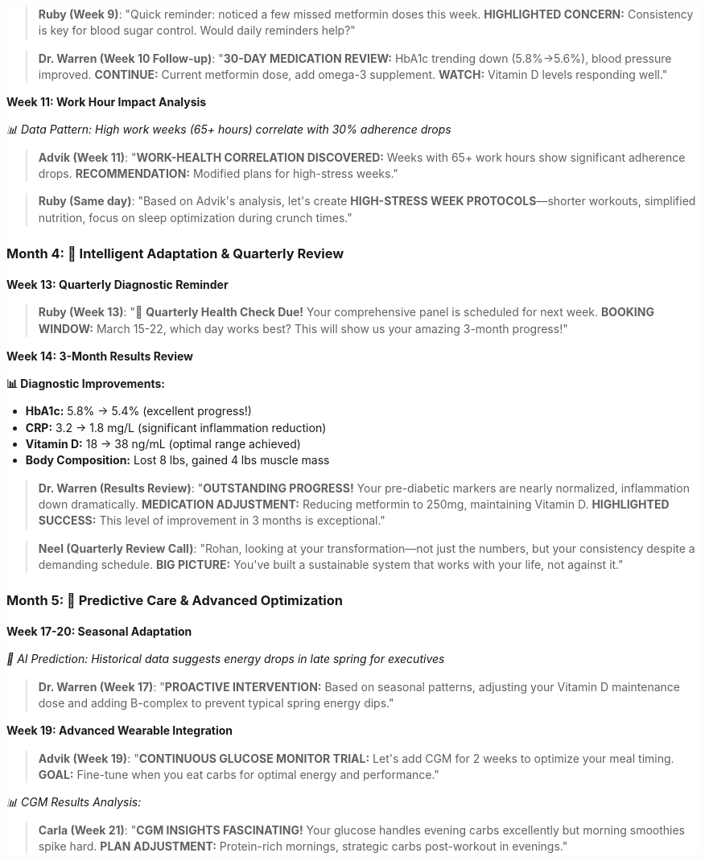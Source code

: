 > **Ruby (Week 9)**: "Quick reminder: noticed a few missed metformin doses this week. **HIGHLIGHTED CONCERN:** Consistency is key for blood sugar control. Would daily reminders help?"

> **Dr. Warren (Week 10 Follow-up)**: "**30-DAY MEDICATION REVIEW:** HbA1c trending down (5.8%→5.6%), blood pressure improved. **CONTINUE:** Current metformin dose, add omega-3 supplement. **WATCH:** Vitamin D levels responding well."

**Week 11: Work Hour Impact Analysis**

*📊 Data Pattern: High work weeks (65+ hours) correlate with 30% adherence drops*

> **Advik (Week 11)**: "**WORK-HEALTH CORRELATION DISCOVERED:** Weeks with 65+ work hours show significant adherence drops. **RECOMMENDATION:** Modified plans for high-stress weeks."

> **Ruby (Same day)**: "Based on Advik's analysis, let's create **HIGH-STRESS WEEK PROTOCOLS**—shorter workouts, simplified nutrition, focus on sleep optimization during crunch times."

### Month 4: 🧠 Intelligent Adaptation & Quarterly Review

**Week 13: Quarterly Diagnostic Reminder**

> **Ruby (Week 13)**: "🔬 **Quarterly Health Check Due!** Your comprehensive panel is scheduled for next week. **BOOKING WINDOW:** March 15-22, which day works best? This will show us your amazing 3-month progress!"

**Week 14: 3-Month Results Review**

**📊 Diagnostic Improvements:**
- **HbA1c:** 5.8% → 5.4% (excellent progress!)
- **CRP:** 3.2 → 1.8 mg/L (significant inflammation reduction)
- **Vitamin D:** 18 → 38 ng/mL (optimal range achieved)
- **Body Composition:** Lost 8 lbs, gained 4 lbs muscle mass

> **Dr. Warren (Results Review)**: "**OUTSTANDING PROGRESS!** Your pre-diabetic markers are nearly normalized, inflammation down dramatically. **MEDICATION ADJUSTMENT:** Reducing metformin to 250mg, maintaining Vitamin D. **HIGHLIGHTED SUCCESS:** This level of improvement in 3 months is exceptional."

> **Neel (Quarterly Review Call)**: "Rohan, looking at your transformation—not just the numbers, but your consistency despite a demanding schedule. **BIG PICTURE:** You've built a sustainable system that works with your life, not against it."

### Month 5: 🔮 Predictive Care & Advanced Optimization

**Week 17-20: Seasonal Adaptation**

*🔮 AI Prediction: Historical data suggests energy drops in late spring for executives*

> **Dr. Warren (Week 17)**: "**PROACTIVE INTERVENTION:** Based on seasonal patterns, adjusting your Vitamin D maintenance dose and adding B-complex to prevent typical spring energy dips."

**Week 19: Advanced Wearable Integration**

> **Advik (Week 19)**: "**CONTINUOUS GLUCOSE MONITOR TRIAL:** Let's add CGM for 2 weeks to optimize your meal timing. **GOAL:** Fine-tune when you eat carbs for optimal energy and performance."

*📊 CGM Results Analysis:*
> **Carla (Week 21)**: "**CGM INSIGHTS FASCINATING!** Your glucose handles evening carbs excellently but morning smoothies spike hard. **PLAN ADJUSTMENT:** Protein-rich mornings, strategic carbs post-workout in evenings."
